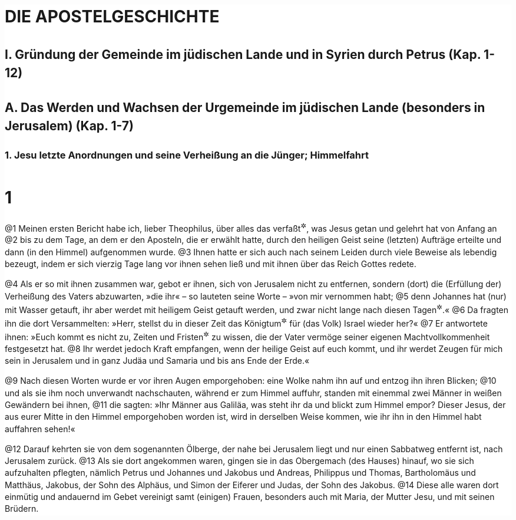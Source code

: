 # DIE APOSTELGESCHICHTE

## I. Gründung der Gemeinde im jüdischen Lande und in Syrien durch Petrus (Kap. 1-12)

## A. Das Werden und Wachsen der Urgemeinde im jüdischen Lande (besonders in Jerusalem) (Kap. 1-7)

### 1. Jesu letzte Anordnungen und seine Verheißung an die Jünger; Himmelfahrt

# 1
@1 Meinen ersten Bericht habe ich, lieber Theophilus, über alles das verfaßt<sup title="= erstattet">&#x2732;</sup>, was Jesus getan und gelehrt hat von Anfang an
@2 bis zu dem Tage, an dem er den Aposteln, die er erwählt hatte, durch den heiligen Geist seine (letzten) Aufträge erteilte und dann (in den Himmel) aufgenommen wurde.
@3 Ihnen hatte er sich auch nach seinem Leiden durch viele Beweise als lebendig bezeugt, indem er sich vierzig Tage lang vor ihnen sehen ließ und mit ihnen über das Reich Gottes redete.

@4 Als er so mit ihnen zusammen war, gebot er ihnen, sich von Jerusalem nicht zu entfernen, sondern (dort) die (Erfüllung der) Verheißung des Vaters abzuwarten, »die ihr« – so lauteten seine Worte – »von mir vernommen habt;
@5 denn Johannes hat (nur) mit Wasser getauft, ihr aber werdet mit heiligem Geist getauft werden, und zwar nicht lange nach diesen Tagen<sup title="oder: nach wenigen Tagen von heute ab">&#x2732;</sup>.«
@6 Da fragten ihn die dort Versammelten: »Herr, stellst du in dieser Zeit das Königtum<sup title="oder: das Reich">&#x2732;</sup> für (das Volk) Israel wieder her?«
@7 Er antwortete ihnen: »Euch kommt es nicht zu, Zeiten und Fristen<sup title="= Zeit und Stunde">&#x2732;</sup> zu wissen, die der Vater vermöge seiner eigenen Machtvollkommenheit festgesetzt hat.
@8 Ihr werdet jedoch Kraft empfangen, wenn der heilige Geist auf euch kommt, und ihr werdet Zeugen für mich sein in Jerusalem und in ganz Judäa und Samaria und bis ans Ende der Erde.«

@9 Nach diesen Worten wurde er vor ihren Augen emporgehoben: eine Wolke nahm ihn auf und entzog ihn ihren Blicken;
@10 und als sie ihm noch unverwandt nachschauten, während er zum Himmel auffuhr, standen mit einemmal zwei Männer in weißen Gewändern bei ihnen,
@11 die sagten: »Ihr Männer aus Galiläa, was steht ihr da und blickt zum Himmel empor? Dieser Jesus, der aus eurer Mitte in den Himmel emporgehoben worden ist, wird in derselben Weise kommen, wie ihr ihn in den Himmel habt auffahren sehen!«

@12 Darauf kehrten sie von dem sogenannten Ölberge, der nahe bei Jerusalem liegt und nur einen Sabbatweg entfernt ist, nach Jerusalem zurück.
@13 Als sie dort angekommen waren, gingen sie in das Obergemach (des Hauses) hinauf, wo sie sich aufzuhalten pflegten, nämlich Petrus und Johannes und Jakobus und Andreas, Philippus und Thomas, Bartholomäus und Matthäus, Jakobus, der Sohn des Alphäus, und Simon der Eiferer und Judas, der Sohn des Jakobus.
@14 Diese alle waren dort einmütig und andauernd im Gebet vereinigt samt (einigen) Frauen, besonders auch mit Maria, der Mutter Jesu, und mit seinen Brüdern.
